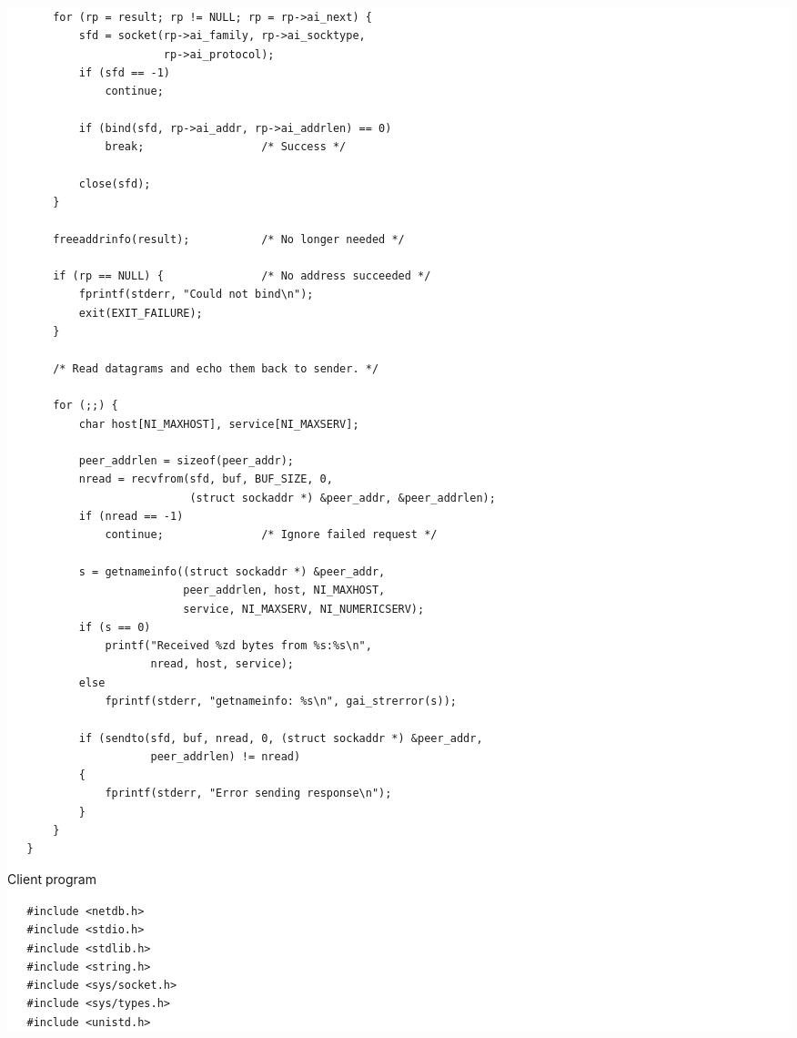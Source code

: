            for (rp = result; rp != NULL; rp = rp->ai_next) {
               sfd = socket(rp->ai_family, rp->ai_socktype,
                            rp->ai_protocol);
               if (sfd == -1)
                   continue;

               if (bind(sfd, rp->ai_addr, rp->ai_addrlen) == 0)
                   break;                  /* Success */

               close(sfd);
           }

           freeaddrinfo(result);           /* No longer needed */

           if (rp == NULL) {               /* No address succeeded */
               fprintf(stderr, "Could not bind\n");
               exit(EXIT_FAILURE);
           }

           /* Read datagrams and echo them back to sender. */

           for (;;) {
               char host[NI_MAXHOST], service[NI_MAXSERV];

               peer_addrlen = sizeof(peer_addr);
               nread = recvfrom(sfd, buf, BUF_SIZE, 0,
                                (struct sockaddr *) &peer_addr, &peer_addrlen);
               if (nread == -1)
                   continue;               /* Ignore failed request */

               s = getnameinfo((struct sockaddr *) &peer_addr,
                               peer_addrlen, host, NI_MAXHOST,
                               service, NI_MAXSERV, NI_NUMERICSERV);
               if (s == 0)
                   printf("Received %zd bytes from %s:%s\n",
                          nread, host, service);
               else
                   fprintf(stderr, "getnameinfo: %s\n", gai_strerror(s));

               if (sendto(sfd, buf, nread, 0, (struct sockaddr *) &peer_addr,
                          peer_addrlen) != nread)
               {
                   fprintf(stderr, "Error sending response\n");
               }
           }
       }

   Client program

       #include <netdb.h>
       #include <stdio.h>
       #include <stdlib.h>
       #include <string.h>
       #include <sys/socket.h>
       #include <sys/types.h>
       #include <unistd.h>
